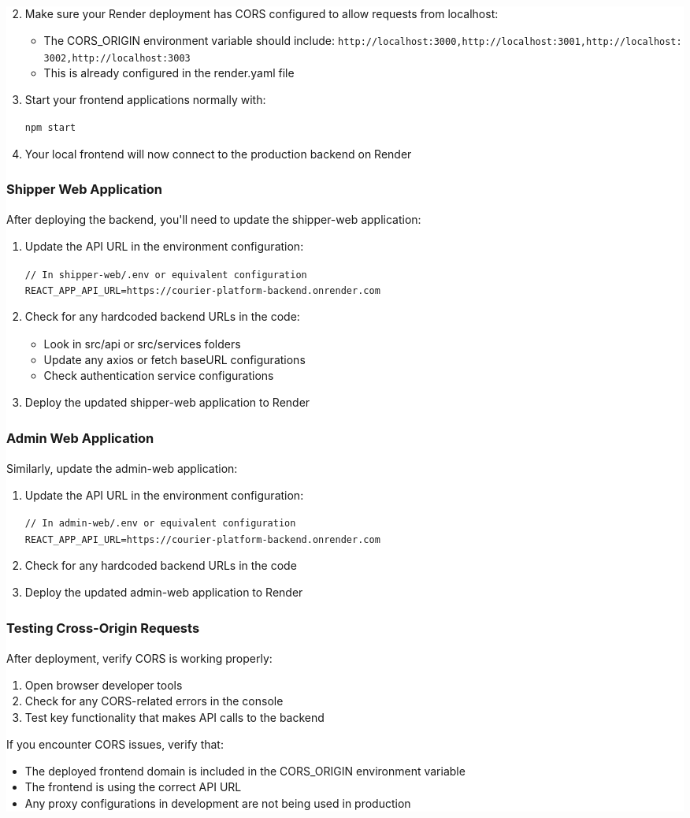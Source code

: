 2. Make sure your Render deployment has CORS configured to allow requests from localhost:
   - The CORS_ORIGIN environment variable should include: 
     `http://localhost:3000,http://localhost:3001,http://localhost:3002,http://localhost:3003`
   - This is already configured in the render.yaml file

3. Start your frontend applications normally with:
   ```
   npm start
   ```

4. Your local frontend will now connect to the production backend on Render

### Shipper Web Application

After deploying the backend, you'll need to update the shipper-web application:

1. Update the API URL in the environment configuration:
   ```
   // In shipper-web/.env or equivalent configuration
   REACT_APP_API_URL=https://courier-platform-backend.onrender.com
   ```

2. Check for any hardcoded backend URLs in the code:
   - Look in src/api or src/services folders
   - Update any axios or fetch baseURL configurations
   - Check authentication service configurations

3. Deploy the updated shipper-web application to Render

### Admin Web Application

Similarly, update the admin-web application:

1. Update the API URL in the environment configuration:
   ```
   // In admin-web/.env or equivalent configuration
   REACT_APP_API_URL=https://courier-platform-backend.onrender.com
   ```

2. Check for any hardcoded backend URLs in the code
3. Deploy the updated admin-web application to Render

### Testing Cross-Origin Requests

After deployment, verify CORS is working properly:

1. Open browser developer tools
2. Check for any CORS-related errors in the console
3. Test key functionality that makes API calls to the backend

If you encounter CORS issues, verify that:
- The deployed frontend domain is included in the CORS_ORIGIN environment variable
- The frontend is using the correct API URL
- Any proxy configurations in development are not being used in production 